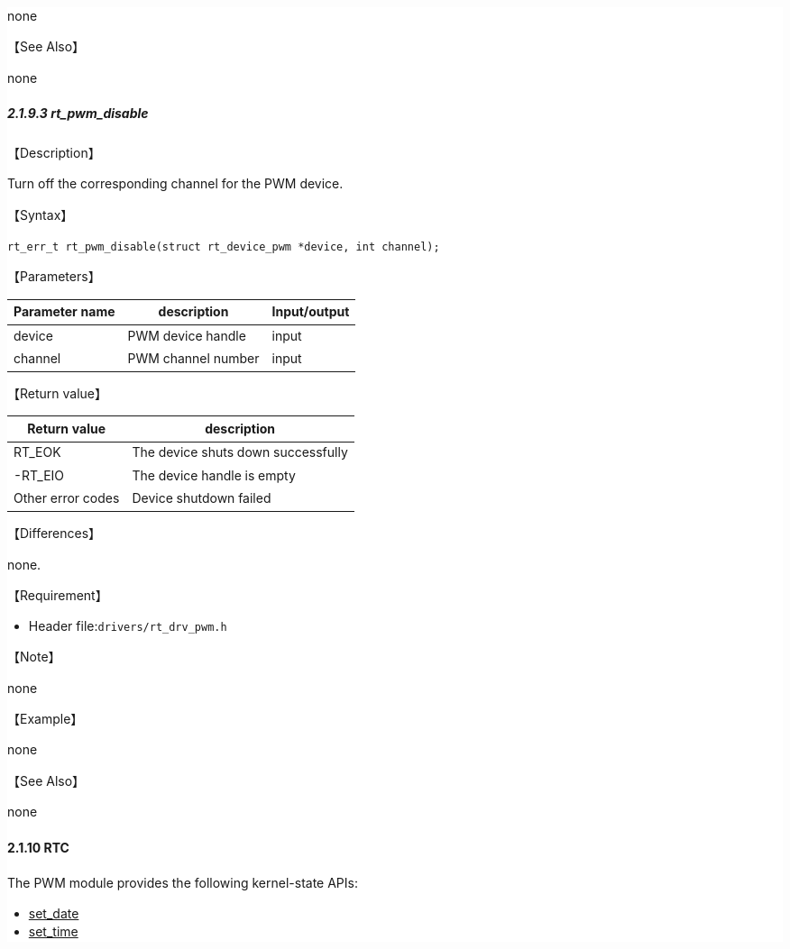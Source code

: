 none

【See Also】

none

##### 2.1.9.3 rt_pwm_disable

【Description】

Turn off the corresponding channel for the PWM device.

【Syntax】

`rt_err_t rt_pwm_disable(struct rt_device_pwm *device, int channel);`

【Parameters】

| Parameter name  | description          | Input/output |
|----------|---------------|-----------|
| device   | PWM device handle   | input      |
| channel  | PWM channel number      | input      |

【Return value】

| Return value      | description             |
|-------------|-----------------|
| RT_EOK      | The device shuts down successfully     |
| -RT_EIO     | The device handle is empty     |
| Other error codes   | Device shutdown failed     |

【Differences】

none.

【Requirement】

- Header file:`drivers/rt_drv_pwm.h`

【Note】

none

【Example】

none

【See Also】

none

#### 2.1.10 RTC

The PWM module provides the following kernel-state APIs:

- [set_date](#21101-set_date)
- [set_time](#21102-set_time)
